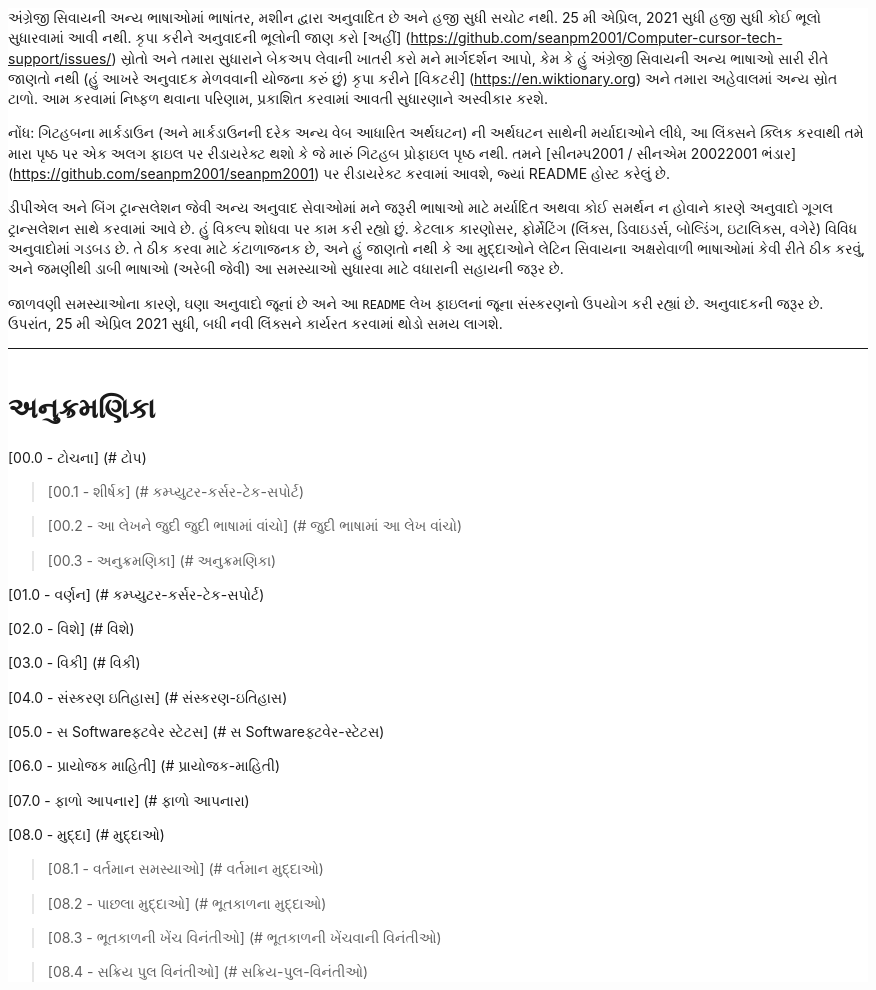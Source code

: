 અંગ્રેજી સિવાયની અન્ય ભાષાઓમાં ભાષાંતર, મશીન દ્વારા અનુવાદિત છે અને હજી સુધી સચોટ નથી. 25 મી એપ્રિલ, 2021 સુધી હજી સુધી કોઈ ભૂલો સુધારવામાં આવી નથી. કૃપા કરીને અનુવાદની ભૂલોની જાણ કરો [અહીં] (https://github.com/seanpm2001/Computer-cursor-tech-support/issues/) સ્રોતો અને તમારા સુધારાને બેકઅપ લેવાની ખાતરી કરો મને માર્ગદર્શન આપો, કેમ કે હું અંગ્રેજી સિવાયની અન્ય ભાષાઓ સારી રીતે જાણતો નથી (હું આખરે અનુવાદક મેળવવાની યોજના કરું છું) કૃપા કરીને [વિકટરી] (https://en.wiktionary.org) અને તમારા અહેવાલમાં અન્ય સ્રોત ટાળો. આમ કરવામાં નિષ્ફળ થવાના પરિણામ, પ્રકાશિત કરવામાં આવતી સુધારણાને અસ્વીકાર કરશે.

નોંધ: ગિટહબના માર્કડાઉન (અને માર્કડાઉનની દરેક અન્ય વેબ આધારિત અર્થઘટન) ની અર્થઘટન સાથેની મર્યાદાઓને લીધે, આ લિંક્સને ક્લિક કરવાથી તમે મારા પૃષ્ઠ પર એક અલગ ફાઇલ પર રીડાયરેક્ટ થશો કે જે મારું ગિટહબ પ્રોફાઇલ પૃષ્ઠ નથી. તમને [સીનમ્પ2001 / સીનએમ 20022001 ભંડાર] (https://github.com/seanpm2001/seanpm2001) પર રીડાયરેક્ટ કરવામાં આવશે, જ્યાં README હોસ્ટ કરેલું છે.

ડીપીએલ અને બિંગ ટ્રાન્સલેશન જેવી અન્ય અનુવાદ સેવાઓમાં મને જરૂરી ભાષાઓ માટે મર્યાદિત અથવા કોઈ સમર્થન ન હોવાને કારણે અનુવાદો ગૂગલ ટ્રાન્સલેશન સાથે કરવામાં આવે છે. હું વિકલ્પ શોધવા પર કામ કરી રહ્યો છું. કેટલાક કારણોસર, ફોર્મેટિંગ (લિંક્સ, ડિવાઇડર્સ, બોલ્ડિંગ, ઇટાલિક્સ, વગેરે) વિવિધ અનુવાદોમાં ગડબડ છે. તે ઠીક કરવા માટે કંટાળાજનક છે, અને હું જાણતો નથી કે આ મુદ્દાઓને લેટિન સિવાયના અક્ષરોવાળી ભાષાઓમાં કેવી રીતે ઠીક કરવું, અને જમણીથી ડાબી ભાષાઓ (અરેબી જેવી) આ સમસ્યાઓ સુધારવા માટે વધારાની સહાયની જરૂર છે.

જાળવણી સમસ્યાઓના કારણે, ઘણા અનુવાદો જૂનાં છે અને આ `README` લેખ ફાઇલનાં જૂના સંસ્કરણનો ઉપયોગ કરી રહ્યાં છે. અનુવાદકની જરૂર છે. ઉપરાંત, 25 મી એપ્રિલ 2021 સુધી, બધી નવી લિંક્સને કાર્યરત કરવામાં થોડો સમય લાગશે.

***

# અનુક્રમણિકા

[00.0 - ટોચના] (# ટોપ)

> [00.1 - શીર્ષક] (# કમ્પ્યુટર-કર્સર-ટેક-સપોર્ટ)

> [00.2 - આ લેખને જુદી જુદી ભાષામાં વાંચો] (# જુદી ભાષામાં આ લેખ વાંચો)

> [00.3 - અનુક્રમણિકા] (# અનુક્રમણિકા)

[01.0 - વર્ણન] (# કમ્પ્યુટર-કર્સર-ટેક-સપોર્ટ)

[02.0 - વિશે] (# વિશે)

[03.0 - વિકી] (# વિકી)

[04.0 - સંસ્કરણ ઇતિહાસ] (# સંસ્કરણ-ઇતિહાસ)

[05.0 - સ Softwareફ્ટવેર સ્ટેટસ] (# સ Softwareફ્ટવેર-સ્ટેટસ)

[06.0 - પ્રાયોજક માહિતી] (# પ્રાયોજક-માહિતી)

[07.0 - ફાળો આપનાર] (# ફાળો આપનારા)

[08.0 - મુદ્દા] (# મુદ્દાઓ)

> [08.1 - વર્તમાન સમસ્યાઓ] (# વર્તમાન મુદ્દાઓ)

> [08.2 - પાછલા મુદ્દાઓ] (# ભૂતકાળના મુદ્દાઓ)

> [08.3 - ભૂતકાળની ખેંચ વિનંતીઓ] (# ભૂતકાળની ખેંચવાની વિનંતીઓ)

> [08.4 - સક્રિય પુલ વિનંતીઓ] (# સક્રિય-પુલ-વિનંતીઓ)
